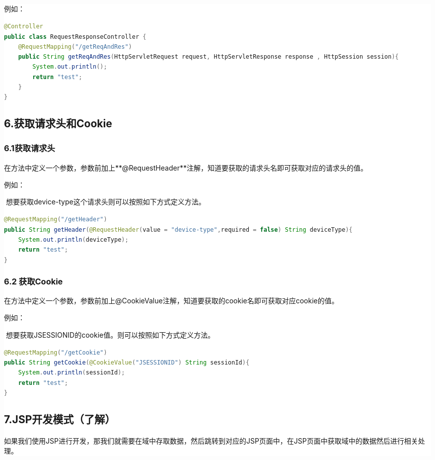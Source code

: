 例如：

```java
@Controller
public class RequestResponseController {
    @RequestMapping("/getReqAndRes")
    public String getReqAndRes(HttpServletRequest request, HttpServletResponse response , HttpSession session){
        System.out.println();
        return "test";
    }
}
```



## 6.获取请求头和Cookie

### 6.1获取请求头

​	在方法中定义一个参数，参数前加上**@RequestHeader**注解，知道要获取的请求头名即可获取对应的请求头的值。

例如： 

​	想要获取device-type这个请求头则可以按照如下方式定义方法。

```java
@RequestMapping("/getHeader")
public String getHeader(@RequestHeader(value = "device-type",required = false) String deviceType){
    System.out.println(deviceType);
    return "test";
}
```



### 6.2 获取Cookie

​	在方法中定义一个参数，参数前加上@CookieValue注解，知道要获取的cookie名即可获取对应cookie的值。

例如：

​	想要获取JSESSIONID的cookie值。则可以按照如下方式定义方法。

```java
@RequestMapping("/getCookie")
public String getCookie(@CookieValue("JSESSIONID") String sessionId){
    System.out.println(sessionId);
    return "test";
}
```



## 7.JSP开发模式（了解）

​	如果我们使用JSP进行开发，那我们就需要在域中存取数据，然后跳转到对应的JSP页面中，在JSP页面中获取域中的数据然后进行相关处理。
